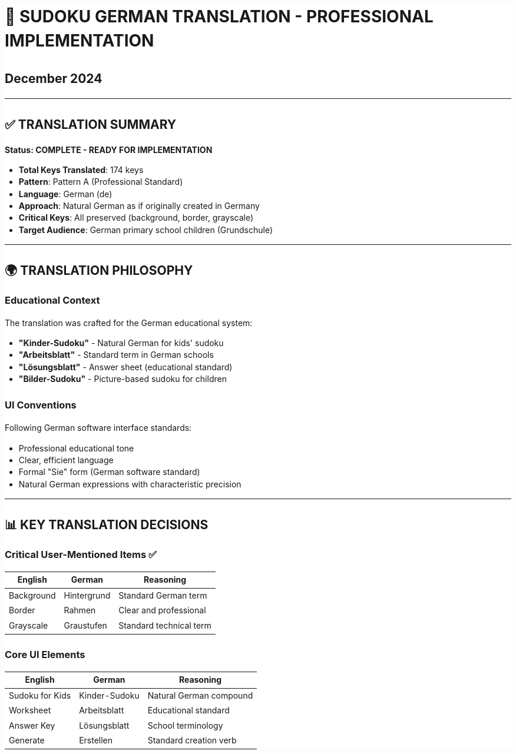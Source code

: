 # 🎯 SUDOKU GERMAN TRANSLATION - PROFESSIONAL IMPLEMENTATION
## December 2024

---

## ✅ TRANSLATION SUMMARY

**Status: COMPLETE - READY FOR IMPLEMENTATION**
- **Total Keys Translated**: 174 keys
- **Pattern**: Pattern A (Professional Standard)
- **Language**: German (de)
- **Approach**: Natural German as if originally created in Germany
- **Critical Keys**: All preserved (background, border, grayscale)
- **Target Audience**: German primary school children (Grundschule)

---

## 🌍 TRANSLATION PHILOSOPHY

### Educational Context
The translation was crafted for the German educational system:
- **"Kinder-Sudoku"** - Natural German for kids' sudoku
- **"Arbeitsblatt"** - Standard term in German schools
- **"Lösungsblatt"** - Answer sheet (educational standard)
- **"Bilder-Sudoku"** - Picture-based sudoku for children

### UI Conventions
Following German software interface standards:
- Professional educational tone
- Clear, efficient language
- Formal "Sie" form (German software standard)
- Natural German expressions with characteristic precision

---

## 📊 KEY TRANSLATION DECISIONS

### Critical User-Mentioned Items ✅
| English | German | Reasoning |
|---------|--------|-----------|
| Background | Hintergrund | Standard German term |
| Border | Rahmen | Clear and professional |
| Grayscale | Graustufen | Standard technical term |

### Core UI Elements
| English | German | Reasoning |
|---------|--------|-----------|
| Sudoku for Kids | Kinder-Sudoku | Natural German compound |
| Worksheet | Arbeitsblatt | Educational standard |
| Answer Key | Lösungsblatt | School terminology |
| Generate | Erstellen | Standard creation verb |
